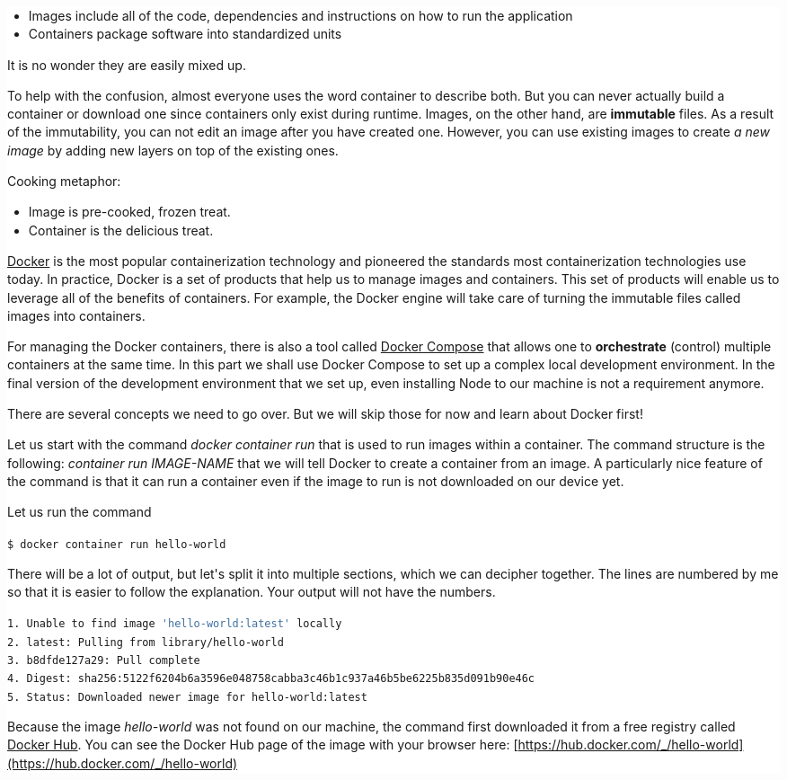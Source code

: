 - Images include all of the code, dependencies and instructions on how to run the application 
- Containers package software into standardized units 

It is no wonder they are easily mixed up.

To help with the confusion, almost everyone uses the word container to describe both. But you can never actually build a container or download one since containers only exist during runtime. Images, on the other hand, are **immutable** files. As a result of the immutability, you can not edit an image after you have created one. However, you can use existing images to create <i>a new image</i> by adding new layers on top of the existing ones.

Cooking metaphor:

* Image is pre-cooked, frozen treat.
* Container is the delicious treat.

[Docker](https://www.docker.com/) is the most popular containerization technology and pioneered the standards most containerization technologies use today. In practice, Docker is a set of products that help us to manage images and containers. This set of products will enable us to leverage all of the benefits of containers. For example, the Docker engine will take care of turning the immutable files called images into containers.

For managing the Docker containers, there is also a tool called [Docker Compose](https://docs.docker.com/compose/) that allows one to **orchestrate** (control) multiple containers at the same time. In this part we shall use Docker Compose to set up a complex local development environment. In the final version of the development environment that we set up, even installing Node to our machine is not a requirement anymore.

There are several concepts we need to go over. But we will skip those for now and learn about Docker first! 

Let us start with the command <i>docker container run</i> that is used to run images within a container. The command structure is the following: _container run <i>IMAGE-NAME</i>_ that we will tell Docker to create a container from an image. A particularly nice feature of the command is that it can run a container even if the image to run is not downloaded on our device yet.

Let us run the command

```bash
$ docker container run hello-world
```

There will be a lot of output, but let's split it into multiple sections, which we can decipher together. The lines are numbered by me so that it is easier to follow the explanation. Your output will not have the numbers.

```bash
1. Unable to find image 'hello-world:latest' locally
2. latest: Pulling from library/hello-world
3. b8dfde127a29: Pull complete
4. Digest: sha256:5122f6204b6a3596e048758cabba3c46b1c937a46b5be6225b835d091b90e46c
5. Status: Downloaded newer image for hello-world:latest
```

Because the image <i>hello-world</i> was not found on our machine, the command first downloaded it from a free registry called [Docker Hub](https://hub.docker.com/). You can see the Docker Hub page of the image with your browser here: [https://hub.docker.com/_/hello-world](https://hub.docker.com/_/hello-world)
